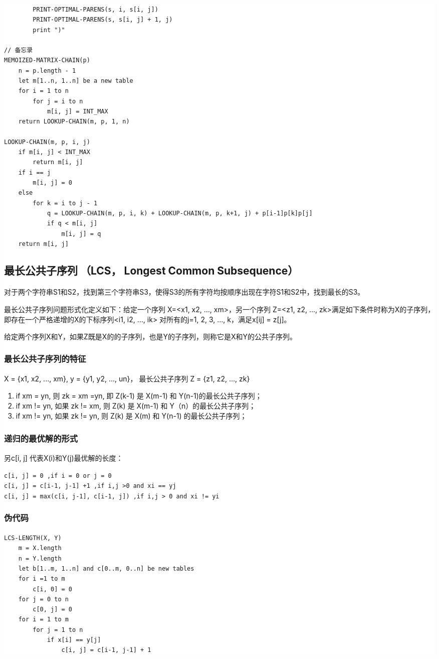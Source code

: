 ```
        PRINT-OPTIMAL-PARENS(s, i, s[i, j])
        PRINT-OPTIMAL-PARENS(s, s[i, j] + 1, j)
        print ")"

// 备忘录
MEMOIZED-MATRIX-CHAIN(p)
    n = p.length - 1
    let m[1..n, 1..n] be a new table
    for i = 1 to n
        for j = i to n
            m[i, j] = INT_MAX
    return LOOKUP-CHAIN(m, p, 1, n)

LOOKUP-CHAIN(m, p, i, j)
    if m[i, j] < INT_MAX
        return m[i, j]
    if i == j
        m[i, j] = 0
    else
        for k = i to j - 1
            q = LOOKUP-CHAIN(m, p, i, k) + LOOKUP-CHAIN(m, p, k+1, j) + p[i-1]p[k]p[j]
            if q < m[i, j]
                m[i, j] = q
    return m[i, j]
```


## 最长公共子序列 （LCS， Longest Common Subsequence）
对于两个字符串S1和S2，找到第三个字符串S3，使得S3的所有字符均按顺序出现在字符S1和S2中，找到最长的S3。

最长公共子序列问题形式化定义如下：给定一个序列 X=<x1, x2, ..., xm>，另一个序列 Z=<z1, z2, ..., zk>满足如下条件时称为X的子序列，
即存在一个严格递增的X的下标序列<i1, i2, ..., ik> 对所有的j=1, 2, 3, ..., k，满足x[ij] = z[j]。

给定两个序列X和Y，如果Z既是X的的子序列，也是Y的子序列，则称它是X和Y的公共子序列。

### 最长公共子序列的特征
X = {x1, x2, ..., xm}, y = {y1, y2, ..., un}， 最长公共子序列 Z = {z1, z2, ..., zk}
1. if xm = yn, 则 zk = xm =yn, 即 Z(k-1) 是 X(m-1) 和 Y(n-1)的最长公共子序列；
2. if xm != yn, 如果 zk != xm, 则 Z(k) 是 X(m-1) 和 Y（n）的最长公共子序列；
3. if xm != yn, 如果 zk != yn, 则 Z(k) 是 X(m) 和 Y(n-1) 的最长公共子序列；

### 递归的最优解的形式
另c[i, j] 代表X(i)和Y(j)最优解的长度：

```
c[i, j] = 0 ,if i = 0 or j = 0
c[i, j] = c[i-1, j-1] +1 ,if i,j >0 and xi == yj
c[i, j] = max(c[i, j-1], c[i-1, j]) ,if i,j > 0 and xi != yi
```

### 伪代码
```
LCS-LENGTH(X, Y)
    m = X.length
    n = Y.length
    let b[1..m, 1..n] and c[0..m, 0..n] be new tables
    for i =1 to m
        c[i, 0] = 0
    for j = 0 to n
        c[0, j] = 0
    for i = 1 to m
        for j = 1 to n
            if x[i] == y[j]
                c[i, j] = c[i-1, j-1] + 1
```